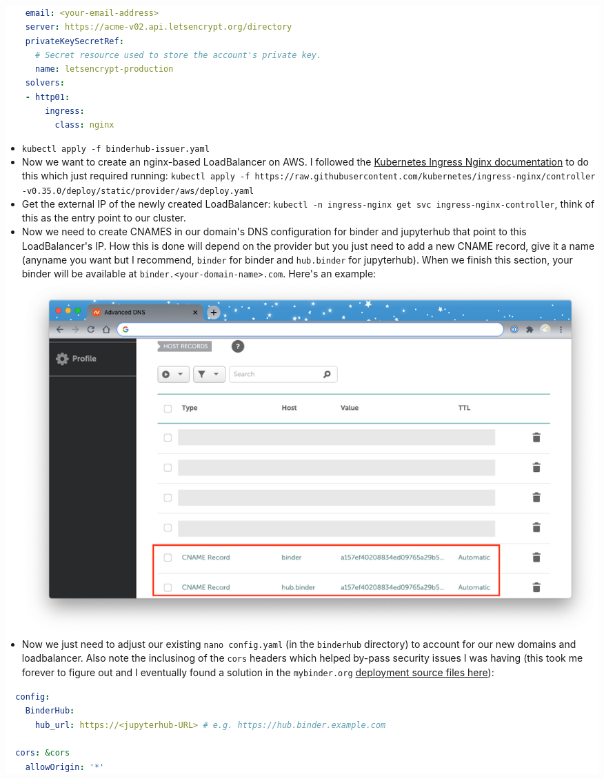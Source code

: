 ```yml
    email: <your-email-address>
    server: https://acme-v02.api.letsencrypt.org/directory
    privateKeySecretRef:
      # Secret resource used to store the account's private key.
      name: letsencrypt-production
    solvers:
    - http01:
        ingress:
          class: nginx
```
- `kubectl apply -f binderhub-issuer.yaml`
- Now we want to create an nginx-based LoadBalancer on AWS. I followed the [Kubernetes Ingress Nginx documentation](https://kubernetes.github.io/ingress-nginx/deploy/#aws) to do this which just required running: `kubectl apply -f https://raw.githubusercontent.com/kubernetes/ingress-nginx/controller-v0.35.0/deploy/static/provider/aws/deploy.yaml`
- Get the external IP of the newly created LoadBalancer: `kubectl -n ingress-nginx get svc ingress-nginx-controller`, think of this as the entry point to our cluster.
- Now we need to create CNAMES in our domain's DNS configuration for binder and jupyterhub that point to this LoadBalancer's IP. How this is done will depend on the provider but you just need to add a new CNAME record, give it a name (anyname you want but I recommend, `binder` for binder and `hub.binder` for jupyterhub). When we finish this section, your binder will be available at `binder.<your-domain-name>.com`. Here's an example:
![cnames](img/cnames.png)
 - Now we just need to adjust our existing `nano config.yaml` (in the `binderhub` directory) to account for our new domains and loadbalancer. Also note the inclusinog of the `cors` headers which helped by-pass security issues I was having (this took me forever to figure out and I eventually found a solution in the `mybinder.org` [deployment source files here](https://github.com/jupyterhub/binderhub/blob/089702b32dc0689ba432504724d82bb42ad2a94f/helm-chart/binderhub/values.yaml)):
```yaml
  config:
    BinderHub:
      hub_url: https://<jupyterhub-URL> # e.g. https://hub.binder.example.com
  
  cors: &cors
    allowOrigin: '*'

```